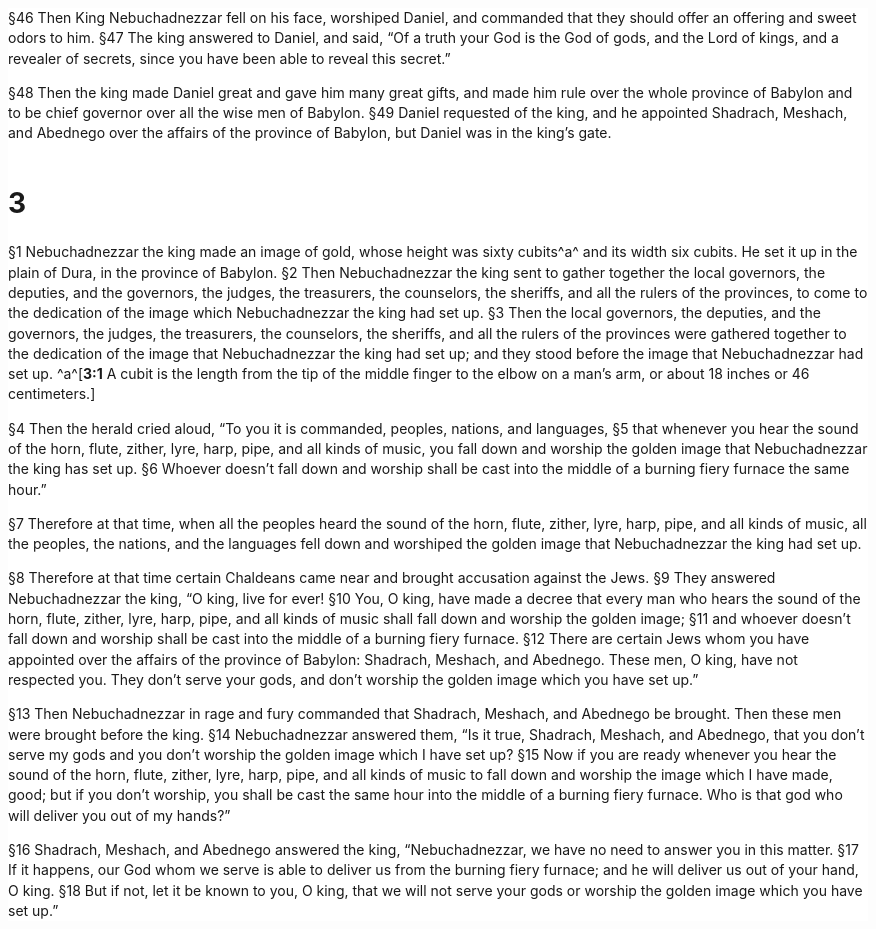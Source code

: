 §46 Then King Nebuchadnezzar fell on his face, worshiped Daniel, and commanded that they should offer an offering and sweet odors to him. 
§47 The king answered to Daniel, and said, “Of a truth your God is the God of gods, and the Lord of kings, and a revealer of secrets, since you have been able to reveal this secret.” 

§48 Then the king made Daniel great and gave him many great gifts, and made him rule over the whole province of Babylon and to be chief governor over all the wise men of Babylon. 
§49 Daniel requested of the king, and he appointed Shadrach, Meshach, and Abednego over the affairs of the province of Babylon, but Daniel was in the king’s gate. 

# 3 
§1 Nebuchadnezzar the king made an image of gold, whose height was sixty cubits^a^ and its width six cubits. He set it up in the plain of Dura, in the province of Babylon. 
§2 Then Nebuchadnezzar the king sent to gather together the local governors, the deputies, and the governors, the judges, the treasurers, the counselors, the sheriffs, and all the rulers of the provinces, to come to the dedication of the image which Nebuchadnezzar the king had set up. 
§3 Then the local governors, the deputies, and the governors, the judges, the treasurers, the counselors, the sheriffs, and all the rulers of the provinces were gathered together to the dedication of the image that Nebuchadnezzar the king had set up; and they stood before the image that Nebuchadnezzar had set up. 
^a^[**3:1** A cubit is the length from the tip of the middle finger to the elbow on a man’s arm, or about 18 inches or 46 centimeters.]

§4 Then the herald cried aloud, “To you it is commanded, peoples, nations, and languages, 
§5 that whenever you hear the sound of the horn, flute, zither, lyre, harp, pipe, and all kinds of music, you fall down and worship the golden image that Nebuchadnezzar the king has set up. 
§6 Whoever doesn’t fall down and worship shall be cast into the middle of a burning fiery furnace the same hour.” 

§7 Therefore at that time, when all the peoples heard the sound of the horn, flute, zither, lyre, harp, pipe, and all kinds of music, all the peoples, the nations, and the languages fell down and worshiped the golden image that Nebuchadnezzar the king had set up. 

§8 Therefore at that time certain Chaldeans came near and brought accusation against the Jews. 
§9 They answered Nebuchadnezzar the king, “O king, live for ever! 
§10 You, O king, have made a decree that every man who hears the sound of the horn, flute, zither, lyre, harp, pipe, and all kinds of music shall fall down and worship the golden image; 
§11 and whoever doesn’t fall down and worship shall be cast into the middle of a burning fiery furnace. 
§12 There are certain Jews whom you have appointed over the affairs of the province of Babylon: Shadrach, Meshach, and Abednego. These men, O king, have not respected you. They don’t serve your gods, and don’t worship the golden image which you have set up.” 

§13 Then Nebuchadnezzar in rage and fury commanded that Shadrach, Meshach, and Abednego be brought. Then these men were brought before the king. 
§14 Nebuchadnezzar answered them, “Is it true, Shadrach, Meshach, and Abednego, that you don’t serve my gods and you don’t worship the golden image which I have set up? 
§15 Now if you are ready whenever you hear the sound of the horn, flute, zither, lyre, harp, pipe, and all kinds of music to fall down and worship the image which I have made, good; but if you don’t worship, you shall be cast the same hour into the middle of a burning fiery furnace. Who is that god who will deliver you out of my hands?” 

§16 Shadrach, Meshach, and Abednego answered the king, “Nebuchadnezzar, we have no need to answer you in this matter. 
§17 If it happens, our God whom we serve is able to deliver us from the burning fiery furnace; and he will deliver us out of your hand, O king. 
§18 But if not, let it be known to you, O king, that we will not serve your gods or worship the golden image which you have set up.” 
